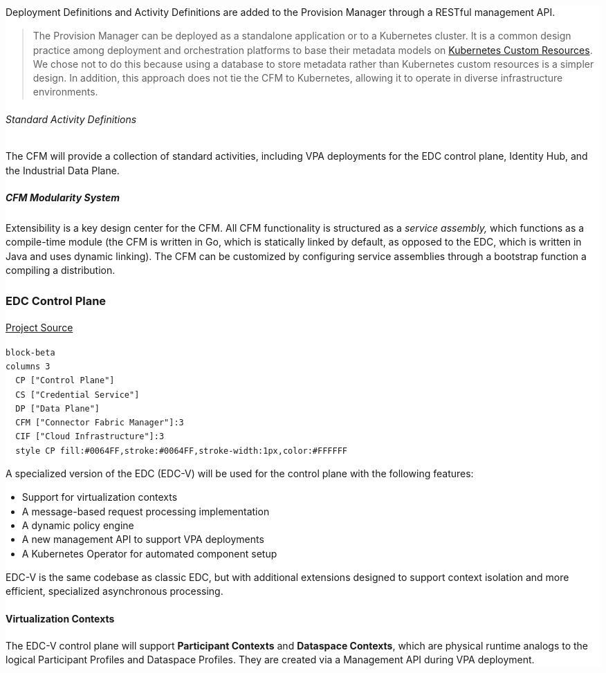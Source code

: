 Deployment Definitions and Activity Definitions are added to the Provision Manager through a RESTful management API.

>The Provision Manager can be deployed as a standalone application or to a Kubernetes cluster. It is a common design practice among deployment and orchestration platforms to base their metadata models on [Kubernetes Custom Resources](https://kubernetes.io/docs/concepts/extend-kubernetes/api-extension/custom-resources/). We chose not to do this because using a database to store metadata rather than Kubernetes custom resources is a simpler design. In addition, this approach does not tie the CFM to Kubernetes, allowing it to operate in diverse infrastructure environments.      
###### Standard Activity Definitions

The CFM will provide a collection of standard activities, including VPA deployments for the EDC control plane, Identity Hub, and the Industrial Data Plane.

##### CFM Modularity System

Extensibility is a key design center for the CFM. All CFM functionality is structured as a *service assembly,* which functions as a compile-time module (the CFM is written in Go, which is statically linked by default, as opposed to the EDC, which is written in Java and uses dynamic linking). The CFM can be customized by configuring service assemblies through a bootstrap function a compiling a distribution.
### EDC Control Plane

[Project Source](https://github.com/eclipse-edc/Connector)


```mermaid
block-beta
columns 3
  CP ["Control Plane"]
  CS ["Credential Service"]
  DP ["Data Plane"]
  CFM ["Connector Fabric Manager"]:3
  CIF ["Cloud Infrastructure"]:3
  style CP fill:#0064FF,stroke:#0064FF,stroke-width:1px,color:#FFFFFF

```

A specialized version of the EDC (EDC-V) will be used for the control plane with the following features:

- Support for virtualization contexts
- A message-based request processing implementation
- A dynamic policy engine
- A new management API to support VPA deployments
- A Kubernetes Operator for automated component setup

EDC-V is the same codebase as classic EDC, but with additional extensions designed to support context isolation and more efficient, specialized asynchronous processing.

#### Virtualization Contexts

The EDC-V control plane will support **Participant Contexts** and **Dataspace Contexts**, which are physical runtime analogs to the logical Participant Profiles and Dataspace Profiles. They are created via a Management API during VPA deployment.

